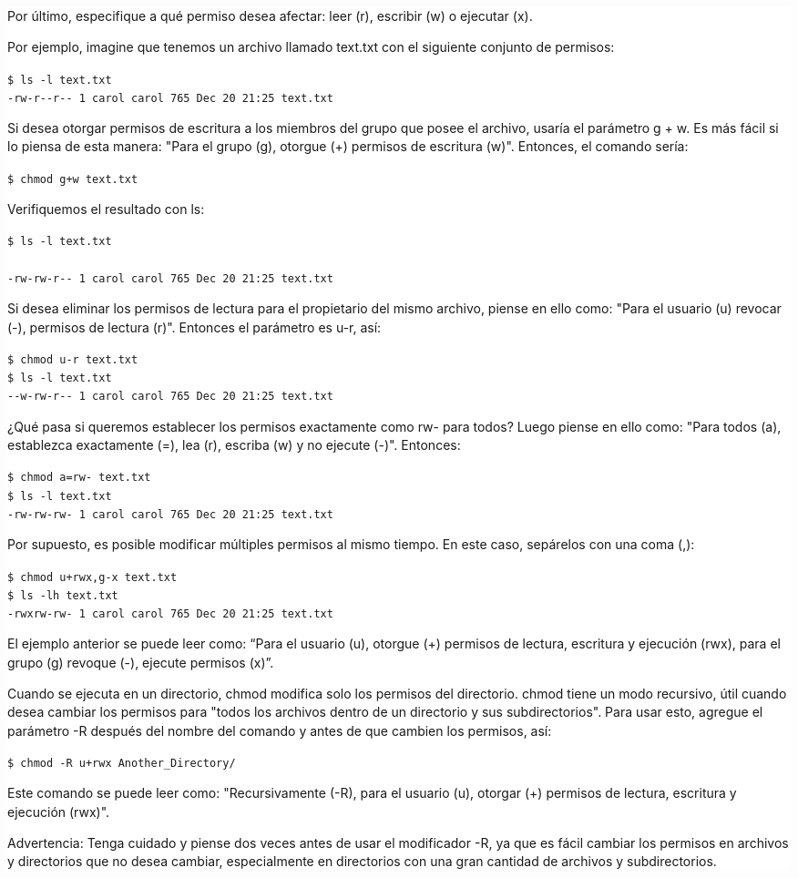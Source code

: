 

Por último, especifique a qué permiso desea afectar: leer (r), escribir (w) o ejecutar (x).



Por ejemplo, imagine que tenemos un archivo llamado text.txt con el siguiente conjunto de permisos:

	$ ls -l text.txt
	-rw-r--r-- 1 carol carol 765 Dec 20 21:25 text.txt

Si desea otorgar permisos de escritura a los miembros del grupo que posee el archivo, usaría el parámetro g + w. Es más fácil si lo piensa de esta manera: "Para el grupo (g), otorgue (+) permisos de escritura (w)". Entonces, el comando sería:

	$ chmod g+w text.txt

Verifiquemos el resultado con ls:

	$ ls -l text.txt
	
	-rw-rw-r-- 1 carol carol 765 Dec 20 21:25 text.txt


Si desea eliminar los permisos de lectura para el propietario del mismo archivo, piense en ello como: "Para el usuario (u) revocar (-), permisos de lectura (r)". Entonces el parámetro es u-r, así:

	$ chmod u-r text.txt
	$ ls -l text.txt
	--w-rw-r-- 1 carol carol 765 Dec 20 21:25 text.txt

¿Qué pasa si queremos establecer los permisos exactamente como rw- para todos? Luego piense en ello como: "Para todos (a), establezca exactamente (=), lea (r), escriba (w) y no ejecute (-)". Entonces:

	$ chmod a=rw- text.txt
	$ ls -l text.txt
	-rw-rw-rw- 1 carol carol 765 Dec 20 21:25 text.txt

Por supuesto, es posible modificar múltiples permisos al mismo tiempo. En este caso, sepárelos con una coma (,):

	$ chmod u+rwx,g-x text.txt
	$ ls -lh text.txt
	-rwxrw-rw- 1 carol carol 765 Dec 20 21:25 text.txt

El ejemplo anterior se puede leer como: “Para el usuario (u), otorgue (+) permisos de lectura, escritura y ejecución (rwx), para el grupo (g) revoque (-), ejecute permisos (x)”.



Cuando se ejecuta en un directorio, chmod modifica solo los permisos del directorio. chmod tiene un modo recursivo, útil cuando desea cambiar los permisos para "todos los archivos dentro de un directorio y sus subdirectorios". Para usar esto, agregue el parámetro -R después del nombre del comando y antes de que cambien los permisos, así:

	$ chmod -R u+rwx Another_Directory/

Este comando se puede leer como: "Recursivamente (-R), para el usuario (u), otorgar (+) permisos de lectura, escritura y ejecución (rwx)".


Advertencia: Tenga cuidado y piense dos veces antes de usar el modificador -R, ya que es fácil cambiar los permisos en archivos y directorios que no desea cambiar, especialmente en directorios con una gran cantidad de archivos y subdirectorios.
